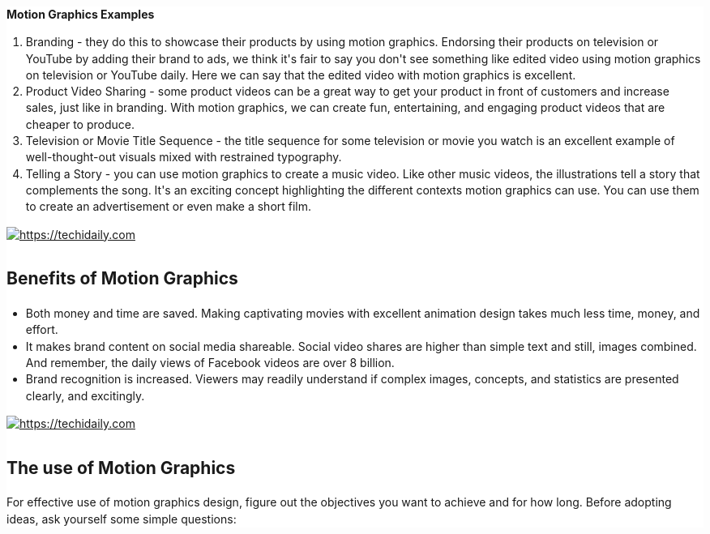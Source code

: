 **Motion Graphics Examples**

1. Branding \- they do this to showcase their products by using motion graphics. Endorsing their products on television or YouTube by adding their brand to ads, we think it's fair to say you don't see something like edited video using motion graphics on television or YouTube daily. Here we can say that the edited video with motion graphics is excellent.
2. Product Video Sharing \- some product videos can be a great way to get your product in front of customers and increase sales, just like in branding. With motion graphics, we can create fun, entertaining, and engaging product videos that are cheaper to produce.
3. Television or Movie Title Sequence \- the title sequence for some television or movie you watch is an excellent example of well-thought-out visuals mixed with restrained typography.
4. Telling a Story \- you can use motion graphics to create a music video. Like other music videos, the illustrations tell a story that complements the song. It's an exciting concept highlighting the different contexts motion graphics can use. You can use them to create an advertisement or even make a short film.






<a href="https://25home.pxf.io/c/5597632/2123477/16836" target="_top" id="2123477">
  <img src="//a.impactradius-go.com/display-ad/16836-2123477" border="0" alt="https://techidaily.com" width="300" height="90"/>
</a>
<img height="0" width="0" src="https://25home.pxf.io/i/5597632/2123477/16836" style="position:absolute;visibility:hidden;" border="0" />





## Benefits of Motion Graphics

* Both money and time are saved. Making captivating movies with excellent animation design takes much less time, money, and effort.
* It makes brand content on social media shareable. Social video shares are higher than simple text and still, images combined. And remember, the daily views of Facebook videos are over 8 billion.
* Brand recognition is increased. Viewers may readily understand if complex images, concepts, and statistics are presented clearly, and excitingly.






<a href="https://appsumo.8odi.net/c/5597632/2123737/7443" target="_top" id="2123737">
  <img src="//a.impactradius-go.com/display-ad/7443-2123737" border="0" alt="https://techidaily.com" width="728" height="90"/>
</a>
<img height="0" width="0" src="https://appsumo.8odi.net/i/5597632/2123737/7443" style="position:absolute;visibility:hidden;" border="0" />





## The use of Motion Graphics

For effective use of motion graphics design, figure out the objectives you want to achieve and for how long. Before adopting ideas, ask yourself some simple questions:
